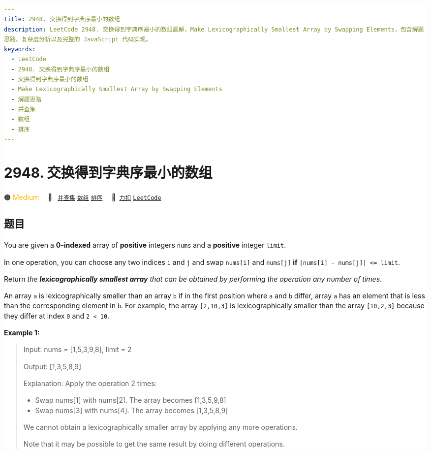 ```yaml
---
title: 2948. 交换得到字典序最小的数组
description: LeetCode 2948. 交换得到字典序最小的数组题解，Make Lexicographically Smallest Array by Swapping Elements，包含解题思路、复杂度分析以及完整的 JavaScript 代码实现。
keywords:
  - LeetCode
  - 2948. 交换得到字典序最小的数组
  - 交换得到字典序最小的数组
  - Make Lexicographically Smallest Array by Swapping Elements
  - 解题思路
  - 并查集
  - 数组
  - 排序
---
```


# 2948. 交换得到字典序最小的数组

🟠 <font color=#ffb800>Medium</font>&emsp; 🔖&ensp; [`并查集`](/tag/union-find.md) [`数组`](/tag/array.md) [`排序`](/tag/sorting.md)&emsp; 🔗&ensp;[`力扣`](https://leetcode.cn/problems/make-lexicographically-smallest-array-by-swapping-elements) [`LeetCode`](https://leetcode.com/problems/make-lexicographically-smallest-array-by-swapping-elements)

## 题目

You are given a **0-indexed** array of **positive** integers `nums` and a
**positive** integer `limit`.

In one operation, you can choose any two indices `i` and `j` and swap
`nums[i]` and `nums[j]` **if** `|nums[i] - nums[j]| <= limit`.

Return _the **lexicographically smallest array** that can be obtained by
performing the operation any number of times_.

An array `a` is lexicographically smaller than an array `b` if in the first
position where `a` and `b` differ, array `a` has an element that is less than
the corresponding element in `b`. For example, the array `[2,10,3]` is
lexicographically smaller than the array `[10,2,3]` because they differ at
index `0` and `2 < 10`.

**Example 1:**

> Input: nums = [1,5,3,9,8], limit = 2
>
> Output: [1,3,5,8,9]
>
> Explanation: Apply the operation 2 times:
>
> - Swap nums[1] with nums[2]. The array becomes [1,3,5,9,8]
> - Swap nums[3] with nums[4]. The array becomes [1,3,5,8,9]
>
> We cannot obtain a lexicographically smaller array by applying any more operations.
>
> Note that it may be possible to get the same result by doing different operations.
